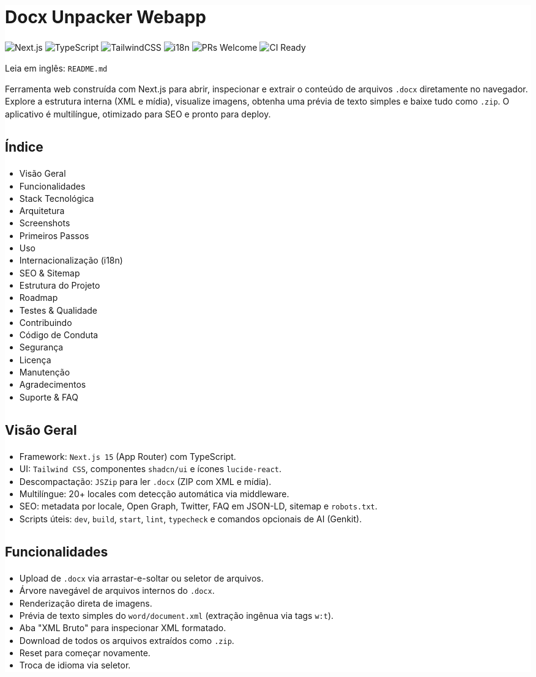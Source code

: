 # Docx Unpacker Webapp

![Next.js](https://img.shields.io/badge/Next.js-15-000000?logo=nextdotjs&logoColor=white)
![TypeScript](https://img.shields.io/badge/TypeScript-5.x-3178C6?logo=typescript&logoColor=white)
![TailwindCSS](https://img.shields.io/badge/TailwindCSS-3.x-38B2AC?logo=tailwindcss&logoColor=white)
![i18n](https://img.shields.io/badge/i18n-21%20locales-9cf)
![PRs Welcome](https://img.shields.io/badge/PRs-welcome-brightgreen)
![CI Ready](https://img.shields.io/badge/CI-ready-yellow)

Leia em inglês: `README.md`

Ferramenta web construída com Next.js para abrir, inspecionar e extrair o conteúdo de arquivos `.docx` diretamente no navegador. Explore a estrutura interna (XML e mídia), visualize imagens, obtenha uma prévia de texto simples e baixe tudo como `.zip`. O aplicativo é multilíngue, otimizado para SEO e pronto para deploy.

## Índice
- Visão Geral
- Funcionalidades
- Stack Tecnológica
- Arquitetura
- Screenshots
- Primeiros Passos
- Uso
- Internacionalização (i18n)
- SEO & Sitemap
- Estrutura do Projeto
- Roadmap
- Testes & Qualidade
- Contribuindo
- Código de Conduta
- Segurança
- Licença
- Manutenção
- Agradecimentos
- Suporte & FAQ

## Visão Geral
- Framework: `Next.js 15` (App Router) com TypeScript.
- UI: `Tailwind CSS`, componentes `shadcn/ui` e ícones `lucide-react`.
- Descompactação: `JSZip` para ler `.docx` (ZIP com XML e mídia).
- Multilíngue: 20+ locales com detecção automática via middleware.
- SEO: metadata por locale, Open Graph, Twitter, FAQ em JSON-LD, sitemap e `robots.txt`.
- Scripts úteis: `dev`, `build`, `start`, `lint`, `typecheck` e comandos opcionais de AI (Genkit).

## Funcionalidades
- Upload de `.docx` via arrastar-e-soltar ou seletor de arquivos.
- Árvore navegável de arquivos internos do `.docx`.
- Renderização direta de imagens.
- Prévia de texto simples do `word/document.xml` (extração ingênua via tags `w:t`).
- Aba "XML Bruto" para inspecionar XML formatado.
- Download de todos os arquivos extraídos como `.zip`.
- Reset para começar novamente.
- Troca de idioma via seletor.
